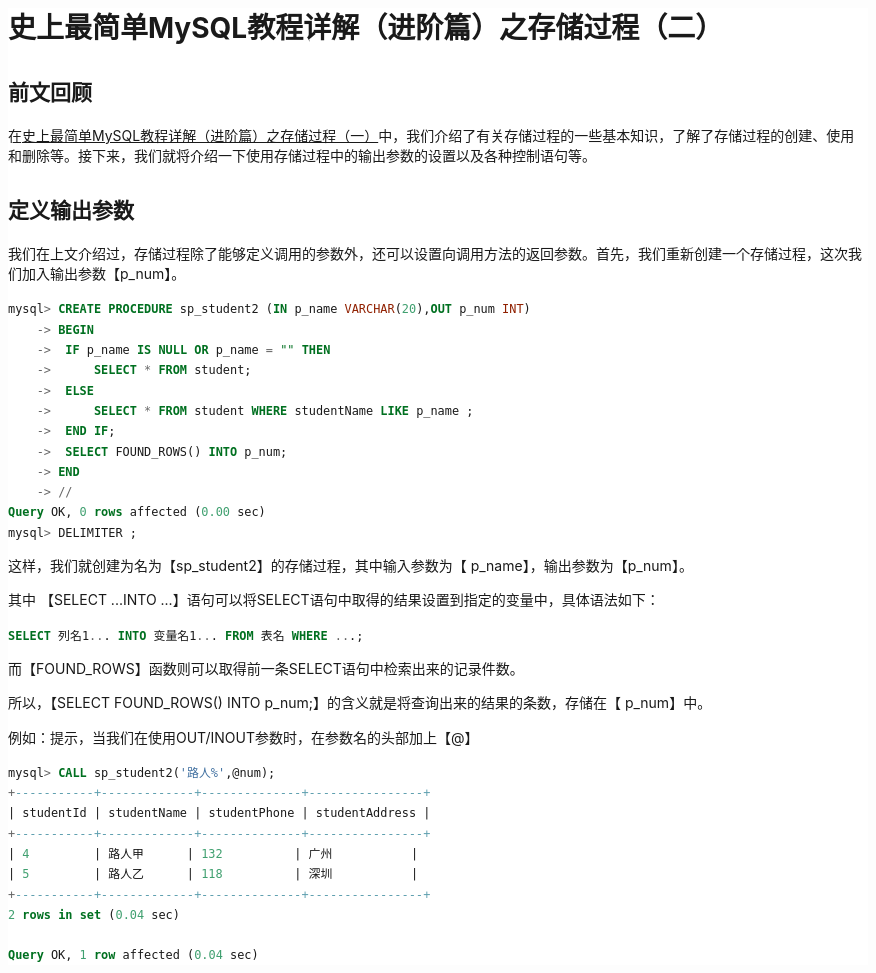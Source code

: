 # 史上最简单MySQL教程详解（进阶篇）之存储过程（二）

## 前文回顾

在[史上最简单MySQL教程详解（进阶篇）之存储过程（一）](https://blog.csdn.net/m0_37888031/article/details/82691581)中，我们介绍了有关存储过程的一些基本知识，了解了存储过程的创建、使用和删除等。接下来，我们就将介绍一下使用存储过程中的输出参数的设置以及各种控制语句等。

## 定义输出参数

我们在上文介绍过，存储过程除了能够定义调用的参数外，还可以设置向调用方法的返回参数。首先，我们重新创建一个存储过程，这次我们加入输出参数【p_num】。

```sql
mysql> CREATE PROCEDURE sp_student2 (IN p_name VARCHAR(20),OUT p_num INT)
    -> BEGIN
    -> 	IF p_name IS NULL OR p_name = "" THEN
    -> 		SELECT * FROM student;
    -> 	ELSE
    -> 		SELECT * FROM student WHERE studentName LIKE p_name ;
    -> 	END IF;
    -> 	SELECT FOUND_ROWS() INTO p_num;
    -> END
    -> //
Query OK, 0 rows affected (0.00 sec)
mysql> DELIMITER ;
```

这样，我们就创建为名为【sp_student2】的存储过程，其中输入参数为【 p_name】，输出参数为【p_num】。

其中 【SELECT ...INTO ...】语句可以将SELECT语句中取得的结果设置到指定的变量中，具体语法如下：

```sql
SELECT 列名1... INTO 变量名1... FROM 表名 WHERE ...;
```

而【FOUND_ROWS】函数则可以取得前一条SELECT语句中检索出来的记录件数。

所以，【SELECT FOUND_ROWS() INTO p_num;】的含义就是将查询出来的结果的条数，存储在【 p_num】中。

例如：提示，当我们在使用OUT/INOUT参数时，在参数名的头部加上【@】

```sql
mysql> CALL sp_student2('路人%',@num);
+-----------+-------------+--------------+----------------+
| studentId | studentName | studentPhone | studentAddress |
+-----------+-------------+--------------+----------------+
| 4         | 路人甲      | 132          | 广州           |
| 5         | 路人乙      | 118          | 深圳           |
+-----------+-------------+--------------+----------------+
2 rows in set (0.04 sec)

Query OK, 1 row affected (0.04 sec)


```
